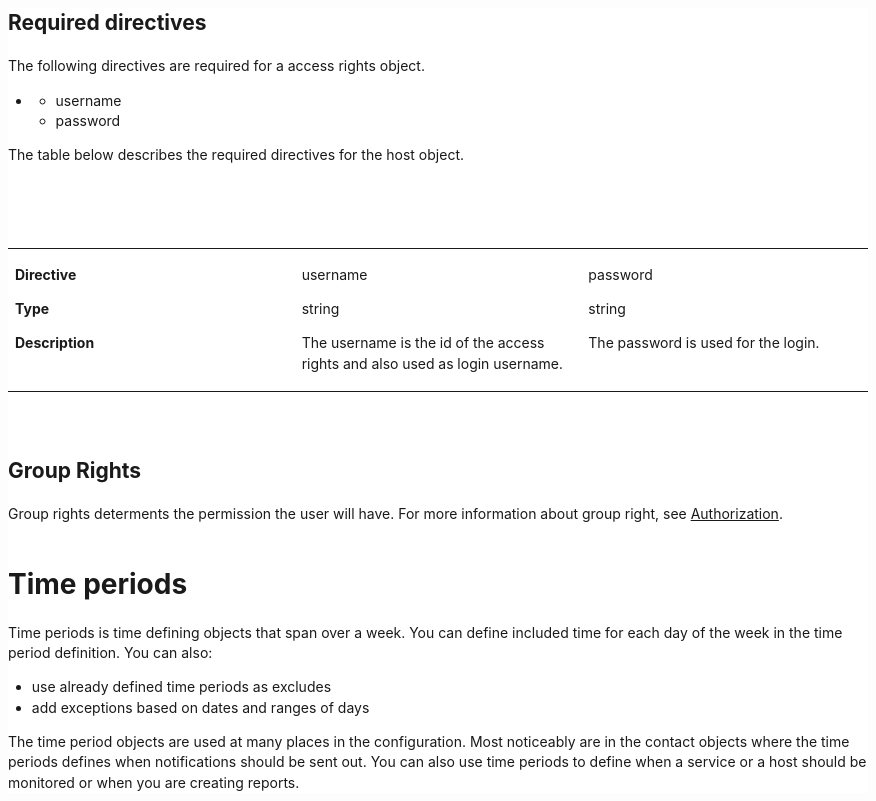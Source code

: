 ## Required directives

The following directives are required for a access rights object.

-   -   username
    -   password

The table below describes the required directives for the host object.

 

 

<table>
<colgroup>
<col width="33%" />
<col width="33%" />
<col width="33%" />
</colgroup>
<tbody>
<tr class="odd">
<td align="left"><p><strong>Directive</strong></p>
<p><strong>Type</strong></p>
<p><strong>Description</strong></p></td>
<td align="left"><p>username</p>
<p>string</p>
<p>The username is the id of the access rights and also used as login username.</p></td>
<td align="left"><p>password</p>
<p>string</p>
<p>The password is used for the login.</p></td>
</tr>
</tbody>
</table>

 

## Group Rights

Group rights determents the permission the user will have. For more information about group right, see [Authorization](Authorization).

# Time periods

Time periods is time defining objects that span over a week. You can define included time for each day of the week in the time period definition.
 You can also:

-   use already defined time periods as excludes
-   add exceptions based on dates and ranges of days

The time period objects are used at many places in the configuration. Most noticeably are in the contact objects where the time periods defines when notifications should be sent out.
 You can also use time periods to define when a service or a host should be monitored or when you are creating reports.
